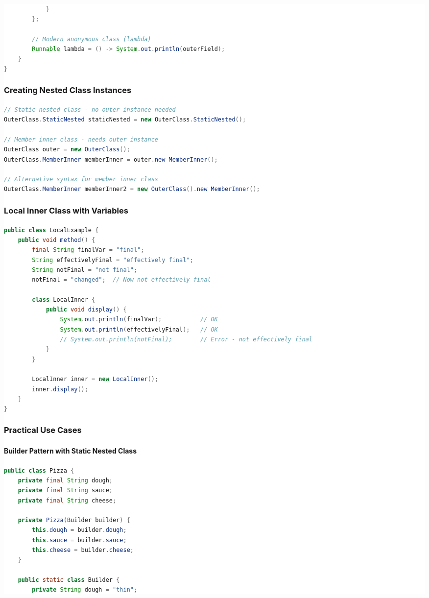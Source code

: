 ```java
            }
        };
        
        // Modern anonymous class (lambda)
        Runnable lambda = () -> System.out.println(outerField);
    }
}
```

### Creating Nested Class Instances

```java
// Static nested class - no outer instance needed
OuterClass.StaticNested staticNested = new OuterClass.StaticNested();

// Member inner class - needs outer instance
OuterClass outer = new OuterClass();
OuterClass.MemberInner memberInner = outer.new MemberInner();

// Alternative syntax for member inner class
OuterClass.MemberInner memberInner2 = new OuterClass().new MemberInner();
```

### Local Inner Class with Variables

```java
public class LocalExample {
    public void method() {
        final String finalVar = "final";
        String effectivelyFinal = "effectively final";
        String notFinal = "not final";
        notFinal = "changed";  // Now not effectively final
        
        class LocalInner {
            public void display() {
                System.out.println(finalVar);           // OK
                System.out.println(effectivelyFinal);   // OK
                // System.out.println(notFinal);        // Error - not effectively final
            }
        }
        
        LocalInner inner = new LocalInner();
        inner.display();
    }
}
```

### Practical Use Cases

#### Builder Pattern with Static Nested Class

```java
public class Pizza {
    private final String dough;
    private final String sauce;
    private final String cheese;
    
    private Pizza(Builder builder) {
        this.dough = builder.dough;
        this.sauce = builder.sauce;
        this.cheese = builder.cheese;
    }
    
    public static class Builder {
        private String dough = "thin";
```